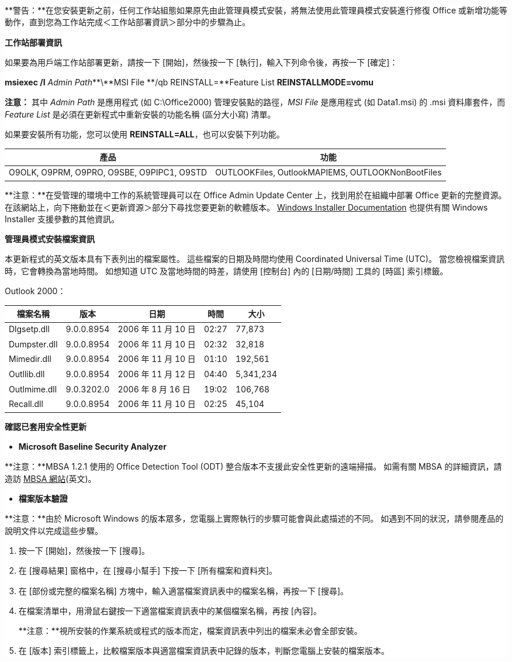 **警告：**在您安裝更新之前，任何工作站組態如果原先由此管理員模式安裝，將無法使用此管理員模式安裝進行修復 Office 或新增功能等動作，直到您為工作站完成＜工作站部署資訊＞部分中的步驟為止。

**工作站部署資訊**

如果要為用戶端工作站部署更新，請按一下 \[開始\]，然後按一下 \[執行\]，輸入下列命令後，再按一下 \[確定\]：

**msiexec /I** *Admin Path***\\**MSI File **/qb REINSTALL=**Feature List **REINSTALLMODE=vomu**

**注意：** 其中 *Admin Path* 是應用程式 (如 C:\\Office2000) 管理安裝點的路徑，*MSI File* 是應用程式 (如 Data1.msi) 的 .msi 資料庫套件，而 *Feature List* 是必須在更新程式中重新安裝的功能名稱 (區分大小寫) 清單。

如果要安裝所有功能，您可以使用 **REINSTALL=ALL**，也可以安裝下列功能。

| 產品                                       | 功能                                              |
|--------------------------------------------|---------------------------------------------------|
| O9OLK, O9PRM, O9PRO, O9SBE, O9PIPC1, O9STD | OUTLOOKFiles, OutlookMAPIEMS, OUTLOOKNonBootFiles |

**注意：**在受管理的環境中工作的系統管理員可以在 Office Admin Update Center 上，找到用於在組織中部署 Office 更新的完整資源。 在該網站上，向下捲動並在＜更新資源＞部分下尋找您要更新的軟體版本。 [Windows Installer Documentation](http://go.microsoft.com/fwlink/?linkid=21685) 也提供有關 Windows Installer 支援參數的其他資訊。

**管理員模式安裝檔案資訊**

本更新程式的英文版本具有下表列出的檔案屬性。 這些檔案的日期及時間均使用 Coordinated Universal Time (UTC)。 當您檢視檔案資訊時，它會轉換為當地時間。 如想知道 UTC 及當地時間的時差，請使用 \[控制台\] 內的 \[日期/時間\] 工具的 \[時區\] 索引標籤。

Outlook 2000：

| 檔案名稱     | 版本       | 日期                | 時間  | 大小      |
|--------------|------------|---------------------|-------|-----------|
| Dlgsetp.dll  | 9.0.0.8954 | 2006 年 11 月 10 日 | 02:27 | 77,873    |
| Dumpster.dll | 9.0.0.8954 | 2006 年 11 月 10 日 | 02:32 | 32,818    |
| Mimedir.dll  | 9.0.0.8954 | 2006 年 11 月 10 日 | 01:10 | 192,561   |
| Outllib.dll  | 9.0.0.8954 | 2006 年 11 月 12 日 | 04:40 | 5,341,234 |
| Outlmime.dll | 9.0.3202.0 | 2006 年 8 月 16 日  | 19:02 | 106,768   |
| Recall.dll   | 9.0.0.8954 | 2006 年 11 月 10 日 | 02:25 | 45,104    |

**確認已套用安全性更新**

-   **Microsoft Baseline Security Analyzer**

**注意：**MBSA 1.2.1 使用的 Office Detection Tool (ODT) 整合版本不支援此安全性更新的遠端掃描。 如需有關 MBSA 的詳細資訊，請造訪 [MBSA 網站](http://go.microsoft.com/fwlink/?linkid=21134)(英文)。

-   **檔案版本驗證**

**注意：**由於 Microsoft Windows 的版本眾多，您電腦上實際執行的步驟可能會與此處描述的不同。 如遇到不同的狀況，請參閱產品的說明文件以完成這些步驟。

1.  按一下 \[開始\]，然後按一下 \[搜尋\]。
2.  在 \[搜尋結果\] 窗格中，在 \[搜尋小幫手\] 下按一下 \[所有檔案和資料夾\]。
3.  在 \[部份或完整的檔案名稱\] 方塊中，輸入適當檔案資訊表中的檔案名稱，再按一下 \[搜尋\]。
4.  在檔案清單中，用滑鼠右鍵按一下適當檔案資訊表中的某個檔案名稱，再按 \[內容\]。  

    **注意：**視所安裝的作業系統或程式的版本而定，檔案資訊表中列出的檔案未必會全部安裝。
5.  在 \[版本\] 索引標籤上，比較檔案版本與適當檔案資訊表中記錄的版本，判斷您電腦上安裝的檔案版本。  
